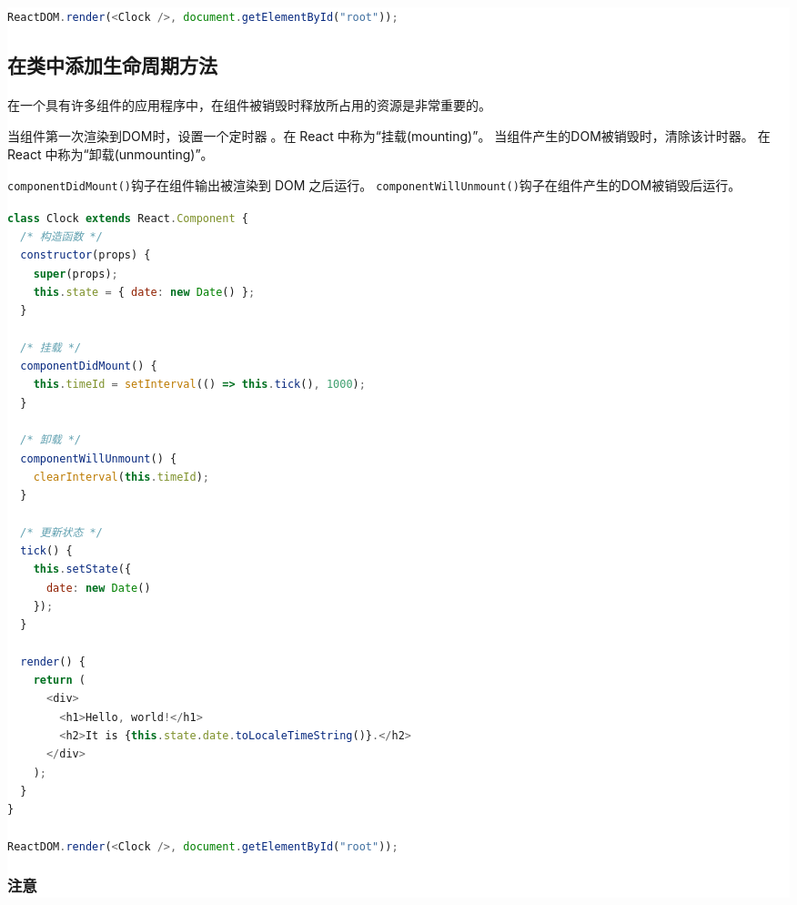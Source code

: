 ```javascript
ReactDOM.render(<Clock />, document.getElementById("root"));
```

## 在类中添加生命周期方法

在一个具有许多组件的应用程序中，在组件被销毁时释放所占用的资源是非常重要的。

当组件第一次渲染到DOM时，设置一个定时器 。在 React 中称为“挂载(mounting)”。
当组件产生的DOM被销毁时，清除该计时器。 在 React 中称为“卸载(unmounting)”。

`componentDidMount()`钩子在组件输出被渲染到 DOM 之后运行。
`componentWillUnmount()`钩子在组件产生的DOM被销毁后运行。

```javascript
class Clock extends React.Component {
  /* 构造函数 */
  constructor(props) {
    super(props);
    this.state = { date: new Date() };
  }

  /* 挂载 */
  componentDidMount() {
    this.timeId = setInterval(() => this.tick(), 1000);
  }

  /* 卸载 */
  componentWillUnmount() {
    clearInterval(this.timeId);
  }

  /* 更新状态 */
  tick() {
    this.setState({
      date: new Date()
    });
  }

  render() {
    return (
      <div>
        <h1>Hello, world!</h1>
        <h2>It is {this.state.date.toLocaleTimeString()}.</h2>
      </div>
    );
  }
}

ReactDOM.render(<Clock />, document.getElementById("root"));
```

### 注意
